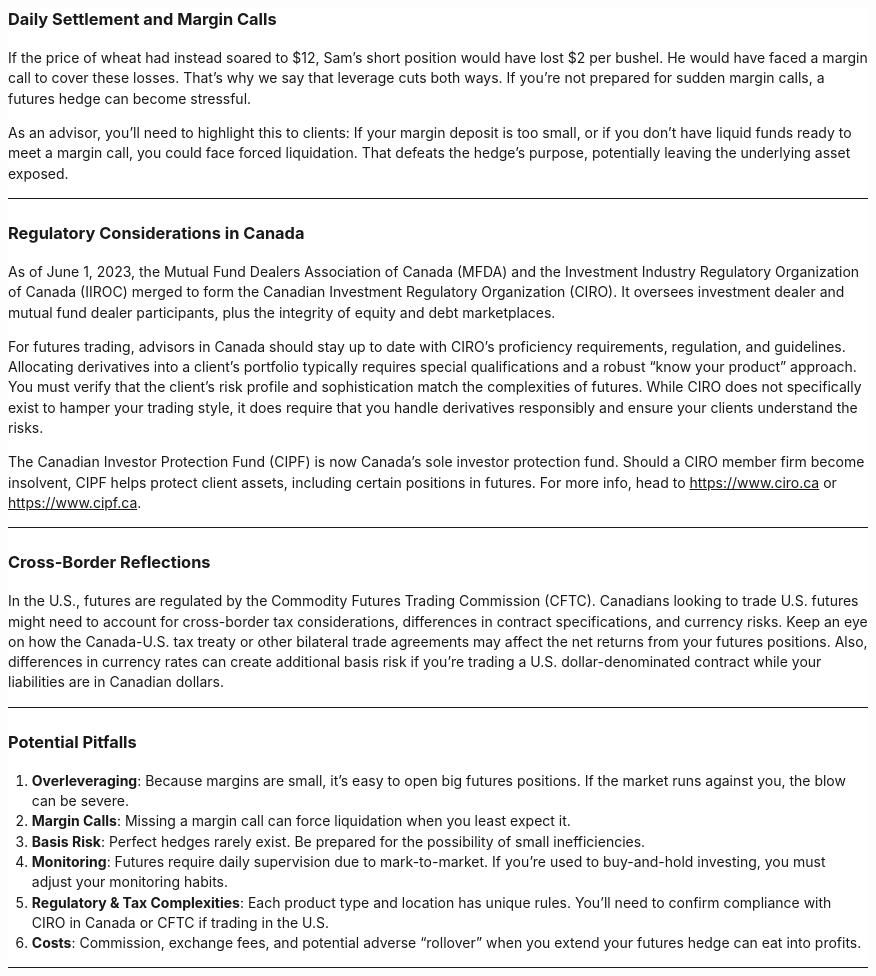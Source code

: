 
### Daily Settlement and Margin Calls

If the price of wheat had instead soared to \$12, Sam’s short position would have lost \$2 per bushel. He would have faced a margin call to cover these losses. That’s why we say that leverage cuts both ways. If you’re not prepared for sudden margin calls, a futures hedge can become stressful.

As an advisor, you’ll need to highlight this to clients: If your margin deposit is too small, or if you don’t have liquid funds ready to meet a margin call, you could face forced liquidation. That defeats the hedge’s purpose, potentially leaving the underlying asset exposed.

---

### Regulatory Considerations in Canada

As of June 1, 2023, the Mutual Fund Dealers Association of Canada (MFDA) and the Investment Industry Regulatory Organization of Canada (IIROC) merged to form the Canadian Investment Regulatory Organization (CIRO). It oversees investment dealer and mutual fund dealer participants, plus the integrity of equity and debt marketplaces.

For futures trading, advisors in Canada should stay up to date with CIRO’s proficiency requirements, regulation, and guidelines. Allocating derivatives into a client’s portfolio typically requires special qualifications and a robust “know your product” approach. You must verify that the client’s risk profile and sophistication match the complexities of futures. While CIRO does not specifically exist to hamper your trading style, it does require that you handle derivatives responsibly and ensure your clients understand the risks.

The Canadian Investor Protection Fund (CIPF) is now Canada’s sole investor protection fund. Should a CIRO member firm become insolvent, CIPF helps protect client assets, including certain positions in futures. For more info, head to https://www.ciro.ca or https://www.cipf.ca.

---

### Cross-Border Reflections

In the U.S., futures are regulated by the Commodity Futures Trading Commission (CFTC). Canadians looking to trade U.S. futures might need to account for cross-border tax considerations, differences in contract specifications, and currency risks. Keep an eye on how the Canada-U.S. tax treaty or other bilateral trade agreements may affect the net returns from your futures positions. Also, differences in currency rates can create additional basis risk if you’re trading a U.S. dollar-denominated contract while your liabilities are in Canadian dollars.

---

### Potential Pitfalls

1. **Overleveraging**: Because margins are small, it’s easy to open big futures positions. If the market runs against you, the blow can be severe.  
2. **Margin Calls**: Missing a margin call can force liquidation when you least expect it.  
3. **Basis Risk**: Perfect hedges rarely exist. Be prepared for the possibility of small inefficiencies.  
4. **Monitoring**: Futures require daily supervision due to mark-to-market. If you’re used to buy-and-hold investing, you must adjust your monitoring habits.  
5. **Regulatory & Tax Complexities**: Each product type and location has unique rules. You’ll need to confirm compliance with CIRO in Canada or CFTC if trading in the U.S.  
6. **Costs**: Commission, exchange fees, and potential adverse “rollover” when you extend your futures hedge can eat into profits.

---